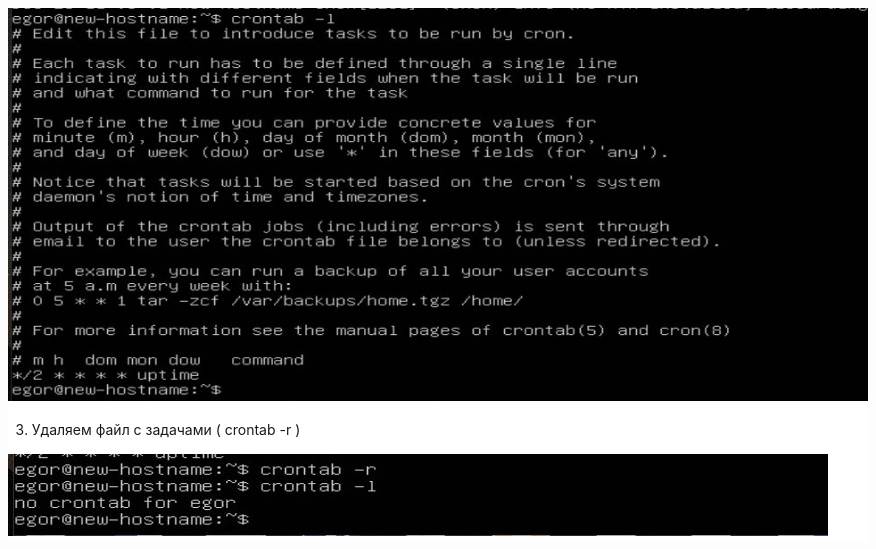 ![linux](../misc/images/screen67.jpeg)

3. Удаляем файл с задачами ( crontab -r )

![linux](../misc/images/screen59.jpeg)

